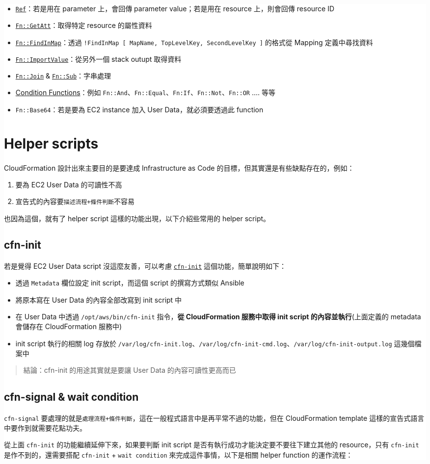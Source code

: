 - [`Ref`](https://docs.aws.amazon.com/AWSCloudFormation/latest/UserGuide/intrinsic-function-reference-ref.html)：若是用在 parameter 上，會回傳 parameter value；若是用在 resource 上，則會回傳 resource ID

- [`Fn::GetAtt`](https://docs.aws.amazon.com/AWSCloudFormation/latest/UserGuide/intrinsic-function-reference-getatt.html)：取得特定 resource 的屬性資料

- [`Fn::FindInMap`](https://docs.aws.amazon.com/AWSCloudFormation/latest/UserGuide/intrinsic-function-reference-findinmap.html)：透過 `!FindInMap [ MapName, TopLevelKey, SecondLevelKey ]` 的格式從 Mapping 定義中尋找資料

- [`Fn::ImportValue`](https://docs.aws.amazon.com/AWSCloudFormation/latest/UserGuide/intrinsic-function-reference-importvalue.html)：從另外一個 stack outupt 取得資料

- [`Fn::Join`](https://docs.aws.amazon.com/AWSCloudFormation/latest/UserGuide/intrinsic-function-reference-join.html) & [`Fn::Sub`](https://docs.aws.amazon.com/AWSCloudFormation/latest/UserGuide/intrinsic-function-reference-sub.html)：字串處理

- [Condition Functions](https://docs.aws.amazon.com/AWSCloudFormation/latest/UserGuide/intrinsic-function-reference-conditions.html)：例如 `Fn::And`、`Fn::Equal`、`Fn:If`、`Fn::Not`、`Fn::OR` .... 等等

- `Fn::Base64`：若是要為 EC2 instance 加入 User Data，就必須要透過此 function


Helper scripts
==============

CloudFormation 設計出來主要目的是要達成 Infrastructure as Code 的目標，但其實還是有些缺點存在的，例如：

1. 要為 EC2 User Data 的可讀性不高

2. 宣告式的內容要`描述流程+條件判斷`不容易

也因為這個，就有了 helper script 這樣的功能出現，以下介紹些常用的 helper script。

## cfn-init

若是覺得 EC2 User Data script 沒這麼友善，可以考慮 [`cfn-init`](https://docs.aws.amazon.com/AWSCloudFormation/latest/UserGuide/cfn-init.html) 這個功能，簡單說明如下：

- 透過 `Metadata` 欄位設定 init script，而這個 script 的撰寫方式類似 Ansible

- 將原本寫在 User Data 的內容全部改寫到 init script 中

- 在 User Data 中透過 `/opt/aws/bin/cfn-init` 指令，**從 CloudFormation 服務中取得 init script 的內容並執行**(上面定義的 metadata 會儲存在 CloudFormation 服務中)

- init script 執行的相關 log 存放於 `/var/log/cfn-init.log`、`/var/log/cfn-init-cmd.log`、`/var/log/cfn-init-output.log` 這幾個檔案中

> 結論：cfn-init 的用途其實就是要讓 User Data 的內容可讀性更高而已

## cfn-signal & wait condition

`cfn-signal` 要處理的就是`處理流程+條件判斷`，這在一般程式語言中是再平常不過的功能，但在 CloudFormation template 這樣的宣告式語言中要作到就需要花點功夫。

從上面 `cfn-init` 的功能繼續延伸下來，如果要判斷 init script 是否有執行成功才能決定要不要往下建立其他的 resource，只有 `cfn-init` 是作不到的，還需要搭配 `cfn-init` + `wait condition` 來完成這件事情，以下是相關 helper function 的運作流程：
